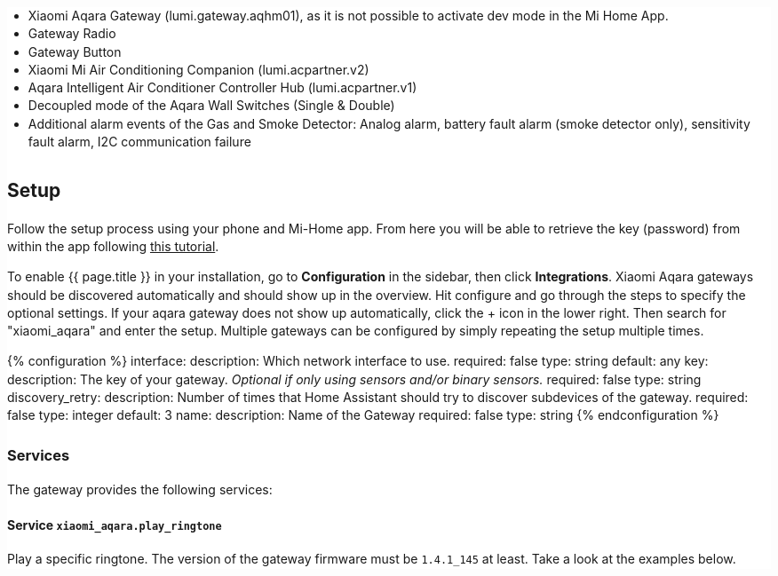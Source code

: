 - Xiaomi Aqara Gateway (lumi.gateway.aqhm01), as it is not possible to activate dev mode in the Mi Home App.
- Gateway Radio
- Gateway Button
- Xiaomi Mi Air Conditioning Companion (lumi.acpartner.v2)
- Aqara Intelligent Air Conditioner Controller Hub (lumi.acpartner.v1)
- Decoupled mode of the Aqara Wall Switches (Single & Double)
- Additional alarm events of the Gas and Smoke Detector: Analog alarm, battery fault alarm (smoke detector only), sensitivity fault alarm, I2C communication failure

## Setup

Follow the setup process using your phone and Mi-Home app. From here you will be able to retrieve the key (password) from within the app following [this tutorial](https://www.domoticz.com/wiki/Xiaomi_Gateway_(Aqara)#Adding_the_Xiaomi_Gateway_to_Domoticz).

To enable {{ page.title }} in your installation, go to **Configuration** in the sidebar, then click **Integrations**. Xiaomi Aqara gateways should be discovered automatically and should show up in the overview. Hit configure and go through the steps to specify the optional settings. If your aqara gateway does not show up automatically, click the + icon in the lower right. Then search for "xiaomi_aqara" and enter the setup. Multiple gateways can be configured by simply repeating the setup multiple times.

{% configuration %}
interface:
  description: Which network interface to use.
  required: false
  type: string
  default: any
key:
  description: The key of your gateway. *Optional if only using sensors and/or binary sensors.*
  required: false
  type: string
discovery_retry:
  description: Number of times that Home Assistant should try to discover subdevices of the gateway.
  required: false
  type: integer
  default: 3
name:
  description: Name of the Gateway
  required: false
  type: string
{% endconfiguration %}

### Services

The gateway provides the following services:

#### Service `xiaomi_aqara.play_ringtone`

Play a specific ringtone. The version of the gateway firmware must be `1.4.1_145` at least. Take a look at the examples below.

